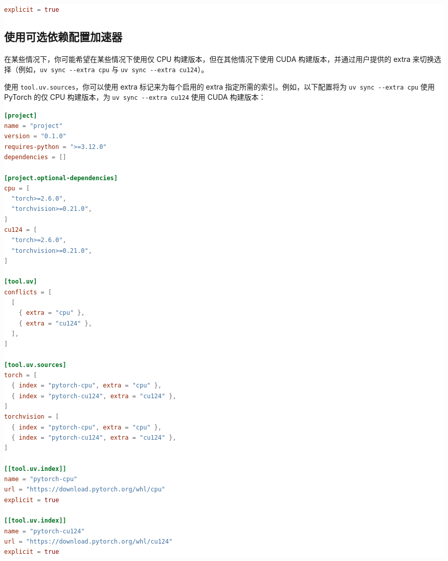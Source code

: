```toml
explicit = true
```

## 使用可选依赖配置加速器

在某些情况下，你可能希望在某些情况下使用仅 CPU 构建版本，但在其他情况下使用 CUDA 构建版本，并通过用户提供的 extra 来切换选择（例如，`uv sync --extra cpu` 与 `uv sync --extra cu124`）。

使用 `tool.uv.sources`，你可以使用 extra 标记来为每个启用的 extra 指定所需的索引。例如，以下配置将为 `uv sync --extra cpu` 使用 PyTorch 的仅 CPU 构建版本，为 `uv sync --extra cu124` 使用 CUDA 构建版本：

```toml
[project]
name = "project"
version = "0.1.0"
requires-python = ">=3.12.0"
dependencies = []

[project.optional-dependencies]
cpu = [
  "torch>=2.6.0",
  "torchvision>=0.21.0",
]
cu124 = [
  "torch>=2.6.0",
  "torchvision>=0.21.0",
]

[tool.uv]
conflicts = [
  [
    { extra = "cpu" },
    { extra = "cu124" },
  ],
]

[tool.uv.sources]
torch = [
  { index = "pytorch-cpu", extra = "cpu" },
  { index = "pytorch-cu124", extra = "cu124" },
]
torchvision = [
  { index = "pytorch-cpu", extra = "cpu" },
  { index = "pytorch-cu124", extra = "cu124" },
]

[[tool.uv.index]]
name = "pytorch-cpu"
url = "https://download.pytorch.org/whl/cpu"
explicit = true

[[tool.uv.index]]
name = "pytorch-cu124"
url = "https://download.pytorch.org/whl/cu124"
explicit = true
```
